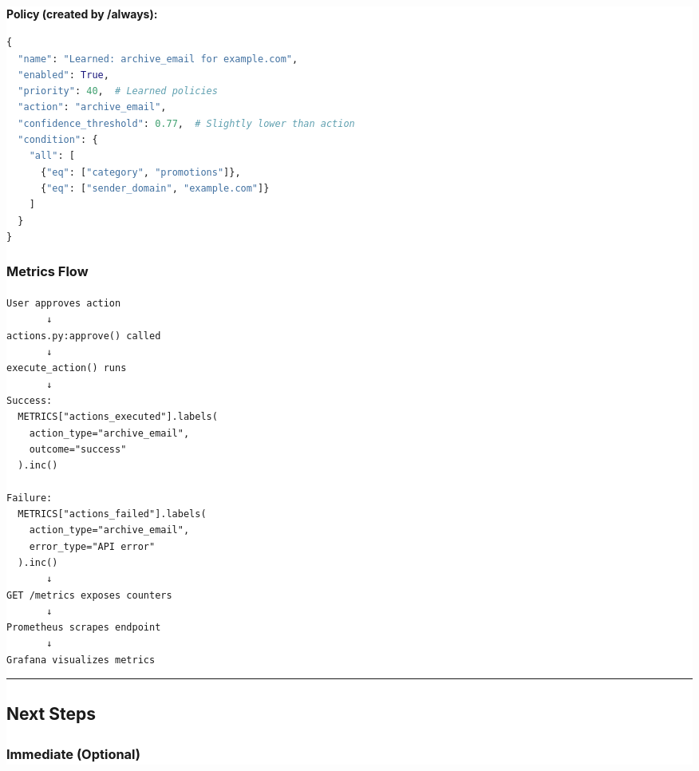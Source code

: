 **Policy (created by /always):**

```python
{
  "name": "Learned: archive_email for example.com",
  "enabled": True,
  "priority": 40,  # Learned policies
  "action": "archive_email",
  "confidence_threshold": 0.77,  # Slightly lower than action
  "condition": {
    "all": [
      {"eq": ["category", "promotions"]},
      {"eq": ["sender_domain", "example.com"]}
    ]
  }
}
```

### Metrics Flow

```
User approves action
       ↓
actions.py:approve() called
       ↓
execute_action() runs
       ↓
Success:
  METRICS["actions_executed"].labels(
    action_type="archive_email",
    outcome="success"
  ).inc()
  
Failure:
  METRICS["actions_failed"].labels(
    action_type="archive_email",
    error_type="API error"
  ).inc()
       ↓
GET /metrics exposes counters
       ↓
Prometheus scrapes endpoint
       ↓
Grafana visualizes metrics
```

---

## Next Steps

### Immediate (Optional)
